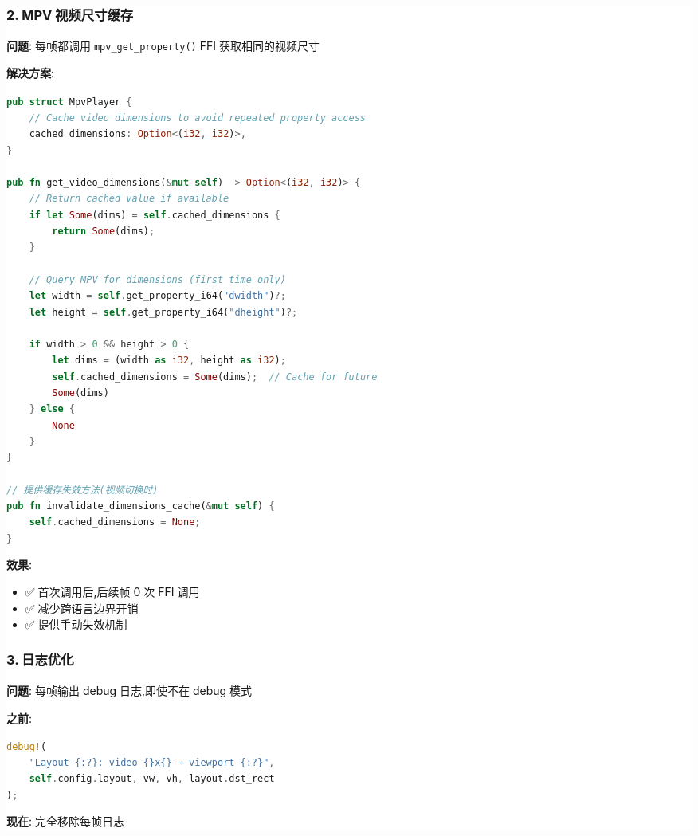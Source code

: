 ### 2. MPV 视频尺寸缓存

**问题**: 每帧都调用 `mpv_get_property()` FFI 获取相同的视频尺寸

**解决方案**:
```rust
pub struct MpvPlayer {
    // Cache video dimensions to avoid repeated property access
    cached_dimensions: Option<(i32, i32)>,
}

pub fn get_video_dimensions(&mut self) -> Option<(i32, i32)> {
    // Return cached value if available
    if let Some(dims) = self.cached_dimensions {
        return Some(dims);
    }

    // Query MPV for dimensions (first time only)
    let width = self.get_property_i64("dwidth")?;
    let height = self.get_property_i64("dheight")?;
    
    if width > 0 && height > 0 {
        let dims = (width as i32, height as i32);
        self.cached_dimensions = Some(dims);  // Cache for future
        Some(dims)
    } else {
        None
    }
}

// 提供缓存失效方法(视频切换时)
pub fn invalidate_dimensions_cache(&mut self) {
    self.cached_dimensions = None;
}
```

**效果**:
- ✅ 首次调用后,后续帧 0 次 FFI 调用
- ✅ 减少跨语言边界开销
- ✅ 提供手动失效机制

### 3. 日志优化

**问题**: 每帧输出 debug 日志,即使不在 debug 模式

**之前**:
```rust
debug!(
    "Layout {:?}: video {}x{} → viewport {:?}",
    self.config.layout, vw, vh, layout.dst_rect
);
```

**现在**: 完全移除每帧日志
